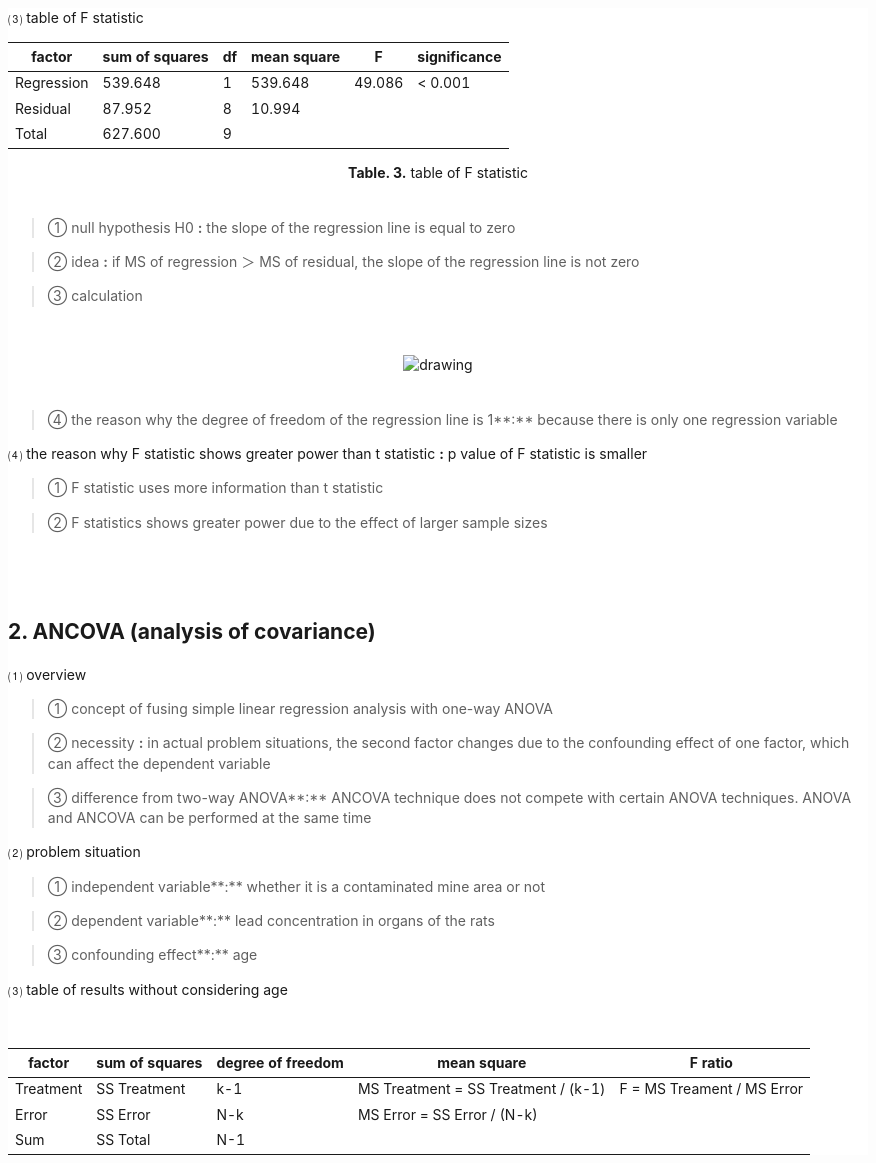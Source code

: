 ⑶ table of F statistic

| factor | sum of squares | df | mean square | F | significance |
| --- | --- | --- | --- | --- | --- |
| Regression | 539.648 | 1 | 539.648 | 49.086 | < 0.001 |
| Residual | 87.952 | 8 | 10.994 |   |   |
| Total | 627.600 | 9 |   |   |   |

<center><b>Table. 3.</b> table of F statistic</center>

<br>

> ① null hypothesis H0 **:** the slope of the regression line is equal to zero 

> ② idea **:** if MS of regression ＞ MS of residual, the slope of the regression line is not zero 

> ③ calculation

<br><center><img src="https://img1.daumcdn.net/thumb/R1280x0/?scode=mtistory2&fname=https://blog.kakaocdn.net/dn/bubOFP/btruuiksqjN/yYu1Xx53KMHZU8icUK9W20/img.png" alt="drawing" /></center><br>

> ④ the reason why the degree of freedom of the regression line is 1**:** because there is only one regression variable

⑷ the reason why F statistic shows greater power than t statistic **:** p value of F statistic is smaller 

> ① F statistic uses more information than t statistic

> ② F statistics shows greater power due to the effect of larger sample sizes

<br>

<br>

## **2\. ANCOVA** (analysis of covariance) 

⑴ overview

> ① concept of fusing simple linear regression analysis with one-way ANOVA

> ② necessity **:** in actual problem situations, the second factor changes due to the confounding effect of one factor, which can affect the dependent variable

> ③ difference from two-way ANOVA**:** ANCOVA technique does not compete with certain ANOVA techniques. ANOVA and ANCOVA can be performed at the same time

⑵ problem situation

> ① independent variable**:** whether it is a contaminated mine area or not

> ② dependent variable**:** lead concentration in organs of the rats  

> ③ confounding effect**:** age

⑶ table of results without considering age

<br>

| factor | sum of squares | degree of freedom | mean square | F ratio |
| --- | --- | --- | --- | --- |
| Treatment | SS Treatment | k-1 | MS Treatment = SS Treatment / (k-1) | F = MS Treament / MS Error |
| Error | SS Error | N-k | MS Error = SS Error / (N-k) |   |
| Sum | SS Total | N-1 |   |   |
